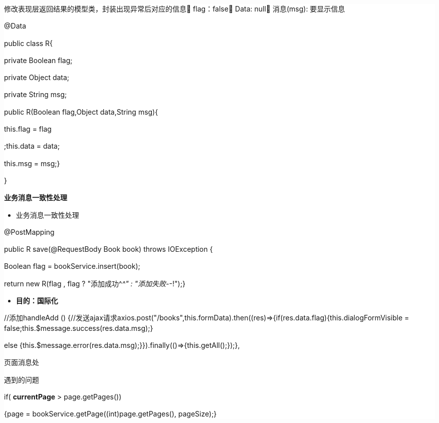 修改表现层返回结果的模型类，封装出现异常后对应的信息 flag：false Data: null 消息(msg): 要显示信息

@Data

public class R{

private Boolean flag;

private Object data;

private String msg;

public R(Boolean flag,Object data,String msg){

this.flag = flag

;this.data = data;

this.msg = msg;}

}

**业务消息一致性处理**

- 业务消息一致性处理

@PostMapping

public R save(@RequestBody Book book) throws IOException {

Boolean flag = bookService.insert(book);

return new R(flag , flag ? "添加成功^_^" : "添加失败-_-!");}

- **目的：国际化**

//添加handleAdd () {//发送ajax请求axios.post("/books",this.formData).then((res)=>{if(res.data.flag){this.dialogFormVisible = false;this.$message.success(res.data.msg);}

else {this.$message.error(res.data.msg);}}).finally(()=>{this.getAll();});},

页面消息处

遇到的问题

if( **currentPage** > page.getPages())

{page = bookService.getPage((int)page.getPages(), pageSize);}